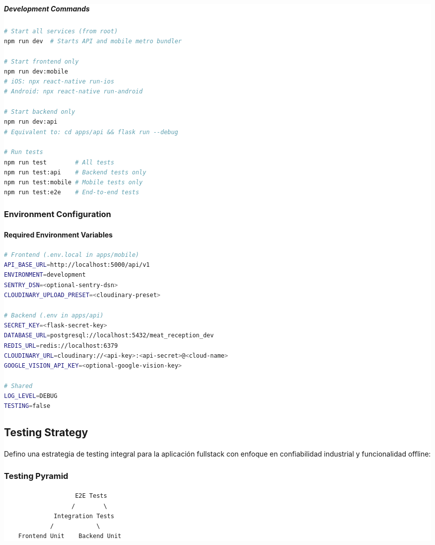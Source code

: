 ##### Development Commands
```bash
# Start all services (from root)
npm run dev  # Starts API and mobile metro bundler

# Start frontend only
npm run dev:mobile
# iOS: npx react-native run-ios
# Android: npx react-native run-android

# Start backend only
npm run dev:api
# Equivalent to: cd apps/api && flask run --debug

# Run tests
npm run test        # All tests
npm run test:api    # Backend tests only
npm run test:mobile # Mobile tests only
npm run test:e2e    # End-to-end tests
```

### Environment Configuration

#### Required Environment Variables

```bash
# Frontend (.env.local in apps/mobile)
API_BASE_URL=http://localhost:5000/api/v1
ENVIRONMENT=development
SENTRY_DSN=<optional-sentry-dsn>
CLOUDINARY_UPLOAD_PRESET=<cloudinary-preset>

# Backend (.env in apps/api)
SECRET_KEY=<flask-secret-key>
DATABASE_URL=postgresql://localhost:5432/meat_reception_dev
REDIS_URL=redis://localhost:6379
CLOUDINARY_URL=cloudinary://<api-key>:<api-secret>@<cloud-name>
GOOGLE_VISION_API_KEY=<optional-google-vision-key>

# Shared
LOG_LEVEL=DEBUG
TESTING=false
```

## Testing Strategy

Defino una estrategia de testing integral para la aplicación fullstack con enfoque en confiabilidad industrial y funcionalidad offline:

### Testing Pyramid

```text
                    E2E Tests
                   /        \
              Integration Tests
             /            \
    Frontend Unit    Backend Unit
```
